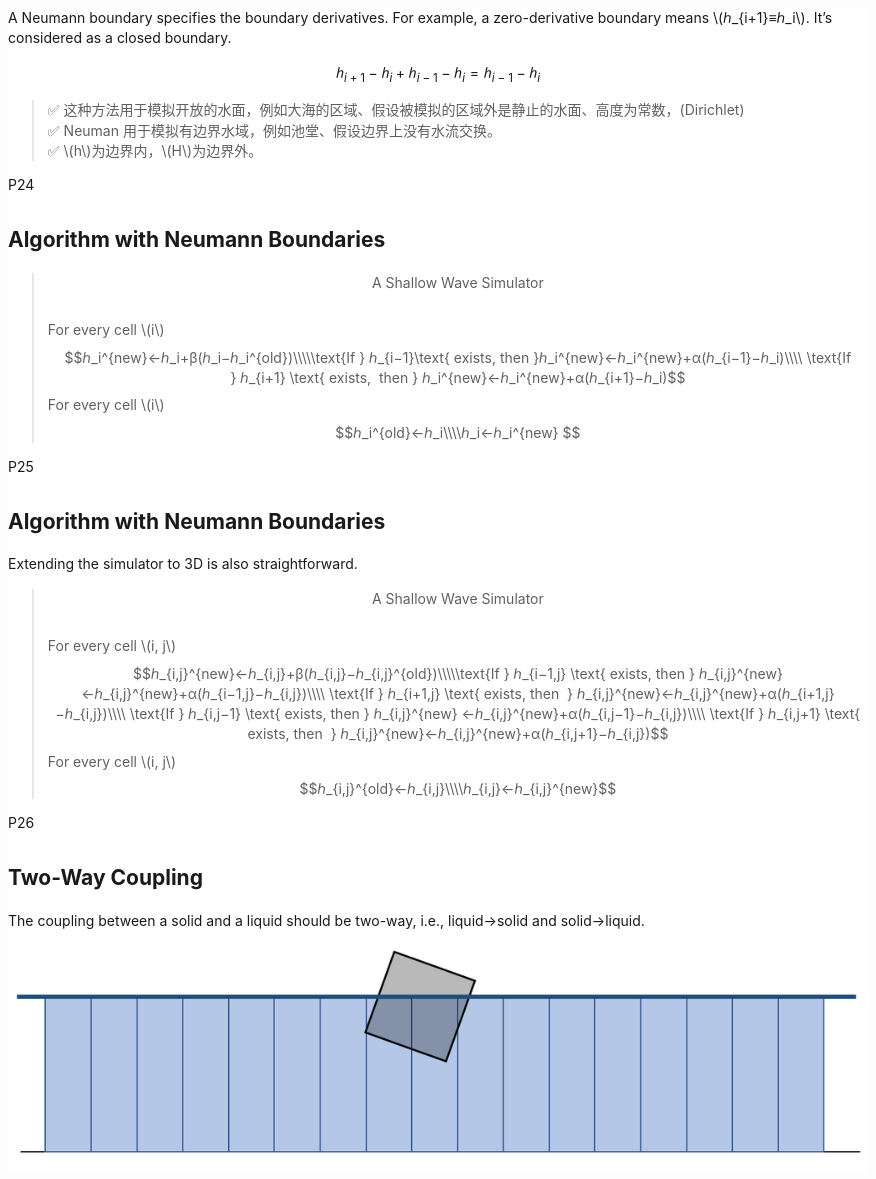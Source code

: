 A Neumann boundary specifies the boundary derivatives.  For example, a zero-derivative boundary means \\(ℎ_{i+1}≡ℎ_i\\).  It’s considered as a closed boundary.   

$$
ℎ_{i+1}−ℎ_i+ℎ_{i−1}−ℎ_i=ℎ_{i−1}−ℎ_i
$$


> &#x2705; 这种方法用于模拟开放的水面，例如大海的区域、假设被模拟的区域外是静止的水面、高度为常数，(Dirichlet)    
> &#x2705; Neuman 用于模拟有边界水域，例如池堂、假设边界上没有水流交换。   
> &#x2705; \\(h\\)为边界内，\\(H\\)为边界外。   


P24   
## Algorithm with Neumann Boundaries


> $$\text{A Shallow Wave Simulator}$$    
For every cell \\(i\\)   
$$ℎ_i^{new}←ℎ_i+β(ℎ_i−ℎ_i^{old})\\\\\text{If } ℎ_{i−1}\text{ exists, then  }ℎ_i^{new}←ℎ_i^{new}+α(ℎ_{i−1}−ℎ_i)\\\\ \text{If } ℎ_{i+1} \text{ exists,  then } ℎ_i^{new}←ℎ_i^{new}+α(ℎ_{i+1}−ℎ_i)$$
For every cell \\(i\\)    
$$ℎ_i^{old}←ℎ_i\\\\ℎ_i←ℎ_i^{new}  $$




P25   
## Algorithm with Neumann Boundaries   

Extending the simulator to 3D is also straightforward.   

> $$\text{A Shallow Wave Simulator}$$      
For every cell \\(i, j\\)    
$$ℎ_{i,j}^{new}←ℎ_{i,j}+β(ℎ_{i,j}−ℎ_{i,j}^{old})\\\\\text{If } ℎ_{i−1,j} \text{ exists, then  } ℎ_{i,j}^{new}←ℎ_{i,j}^{new}+α(ℎ_{i−1,j}−ℎ_{i,j})\\\\ \text{If } ℎ_{i+1,j} \text{ exists, then  } ℎ_{i,j}^{new}←ℎ_{i,j}^{new}+α(ℎ_{i+1,j}−ℎ_{i,j})\\\\  \text{If } ℎ_{i,j−1} \text{ exists, then  } ℎ_{i,j}^{new} ←ℎ_{i,j}^{new}+α(ℎ_{i,j−1}−ℎ_{i,j})\\\\ \text{If } ℎ_{i,j+1} \text{ exists, then  } ℎ_{i,j}^{new}←ℎ_{i,j}^{new}+α(ℎ_{i,j+1}−ℎ_{i,j})$$
For every cell \\(i, j\\)    
$$ℎ_{i,j}^{old}←ℎ_{i,j}\\\\ℎ_{i,j}←ℎ_{i,j}^{new}$$




P26   
## Two-Way Coupling    

The coupling between a solid and a liquid should be two-way, i.e., liquid->solid and solid->liquid.    

![](./assets/10-20.png)   
